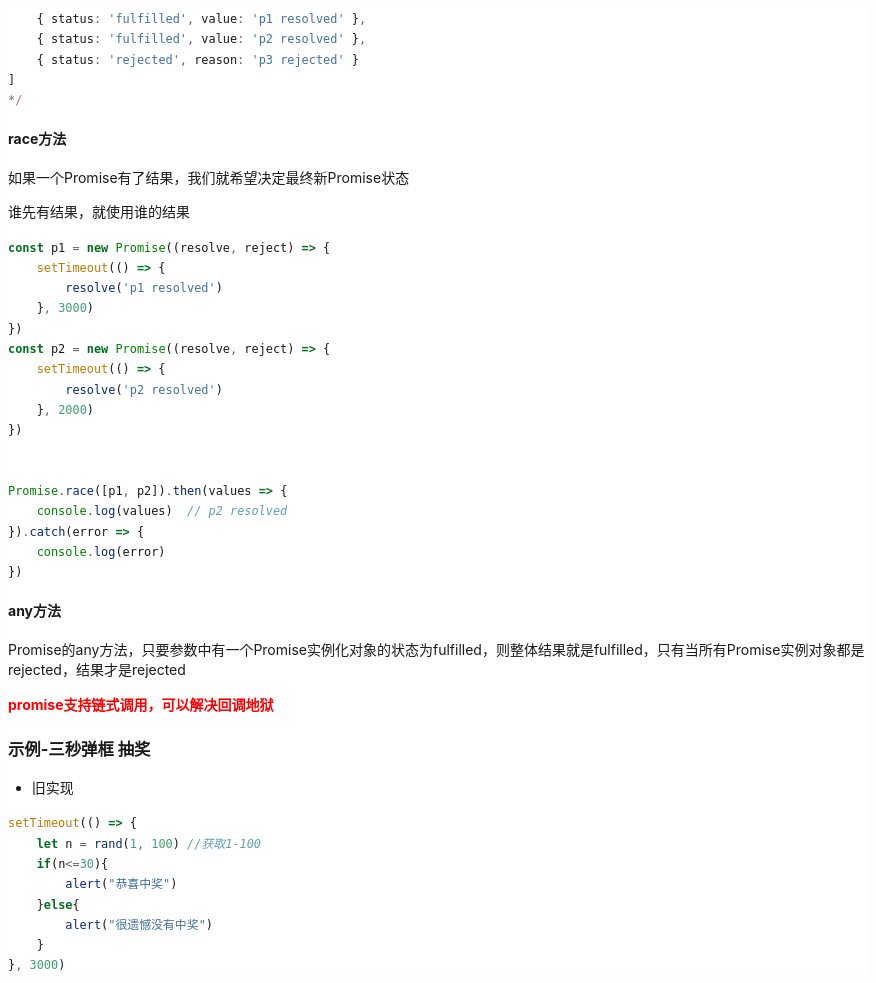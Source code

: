 ```typescript
    { status: 'fulfilled', value: 'p1 resolved' },
    { status: 'fulfilled', value: 'p2 resolved' },
    { status: 'rejected', reason: 'p3 rejected' }
]
*/
```



#### race方法

如果一个Promise有了结果，我们就希望决定最终新Promise状态

谁先有结果，就使用谁的结果

```typescript
const p1 = new Promise((resolve, reject) => {
    setTimeout(() => {
        resolve('p1 resolved')
    }, 3000)
})
const p2 = new Promise((resolve, reject) => {
    setTimeout(() => {
        resolve('p2 resolved')
    }, 2000)
})


Promise.race([p1, p2]).then(values => {
    console.log(values)  // p2 resolved
}).catch(error => {
    console.log(error)
})
```



#### any方法

Promise的any方法，只要参数中有一个Promise实例化对象的状态为fulfilled，则整体结果就是fulfilled，只有当所有Promise实例对象都是rejected，结果才是rejected







 

<span style="color:red;font-weight:bold">promise支持链式调用，可以解决回调地狱</span>

### 示例-三秒弹框 抽奖

- 旧实现

```js
setTimeout(() => {
	let n = rand(1, 100) //获取1-100
	if(n<=30){
		alert("恭喜中奖")
	}else{
		alert("很遗憾没有中奖")
	}
}, 3000)
```
